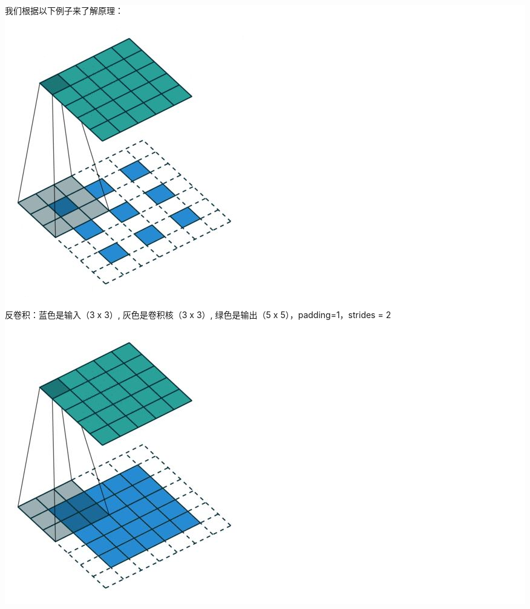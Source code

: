 我们根据以下例子来了解原理：

![img](layers.assets/v2-4992be8ec58775d0f6f963c2ae7129b3_b.jpg)

反卷积：蓝色是输入（3 x 3）, 灰色是卷积核（3 x 3）, 绿色是输出（5 x 5），padding=1，strides = 2

![img](layers.assets/v2-cdbe7b7a84e9d34e954fac922e9404ab_b-16878543936166.jpg)
